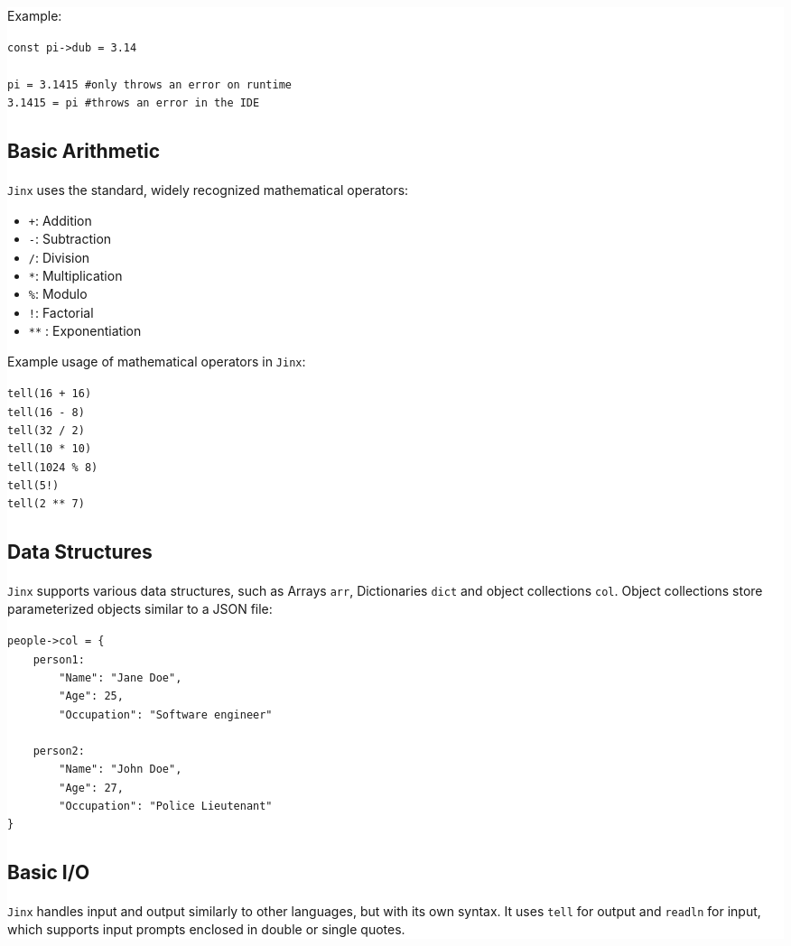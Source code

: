 Example:

```Jinx
const pi->dub = 3.14

pi = 3.1415 #only throws an error on runtime
3.1415 = pi #throws an error in the IDE
```
## Basic Arithmetic
`Jinx` uses the standard, widely recognized mathematical operators:
- `+`: Addition
- `-`: Subtraction
- `/`: Division
- `*`: Multiplication
- `%`: Modulo
- `!`: Factorial
- `**` : Exponentiation

Example usage of mathematical operators in `Jinx`:

```Jinx
tell(16 + 16)
tell(16 - 8)
tell(32 / 2)
tell(10 * 10)
tell(1024 % 8)
tell(5!)
tell(2 ** 7)
```

## Data Structures
`Jinx` supports various data structures, such as Arrays `arr`, Dictionaries `dict` and object collections `col`. Object collections store parameterized objects similar to a JSON file:

```Jinx
people->col = {
    person1:
        "Name": "Jane Doe",
        "Age": 25,
        "Occupation": "Software engineer"
    
    person2:
        "Name": "John Doe",
        "Age": 27,
        "Occupation": "Police Lieutenant"
}
```

## Basic I/O
`Jinx` handles input and output similarly to other languages, but with its own syntax. It uses `tell` for output and `readln` for input, which supports input prompts enclosed in double or single quotes.
